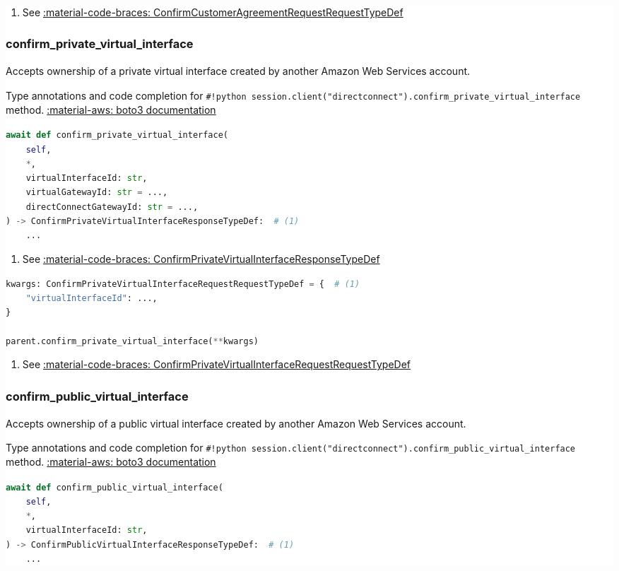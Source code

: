 1. See [:material-code-braces: ConfirmCustomerAgreementRequestRequestTypeDef](./type_defs.md#confirmcustomeragreementrequestrequesttypedef) 

### confirm\_private\_virtual\_interface

Accepts ownership of a private virtual interface created by another Amazon Web
Services account.

Type annotations and code completion for `#!python session.client("directconnect").confirm_private_virtual_interface` method.
[:material-aws: boto3 documentation](https://boto3.amazonaws.com/v1/documentation/api/latest/reference/services/directconnect.html#DirectConnect.Client.confirm_private_virtual_interface)

```python title="Method definition"
await def confirm_private_virtual_interface(
    self,
    *,
    virtualInterfaceId: str,
    virtualGatewayId: str = ...,
    directConnectGatewayId: str = ...,
) -> ConfirmPrivateVirtualInterfaceResponseTypeDef:  # (1)
    ...
```

1. See [:material-code-braces: ConfirmPrivateVirtualInterfaceResponseTypeDef](./type_defs.md#confirmprivatevirtualinterfaceresponsetypedef) 


```python title="Usage example with kwargs"
kwargs: ConfirmPrivateVirtualInterfaceRequestRequestTypeDef = {  # (1)
    "virtualInterfaceId": ...,
}

parent.confirm_private_virtual_interface(**kwargs)
```

1. See [:material-code-braces: ConfirmPrivateVirtualInterfaceRequestRequestTypeDef](./type_defs.md#confirmprivatevirtualinterfacerequestrequesttypedef) 

### confirm\_public\_virtual\_interface

Accepts ownership of a public virtual interface created by another Amazon Web
Services account.

Type annotations and code completion for `#!python session.client("directconnect").confirm_public_virtual_interface` method.
[:material-aws: boto3 documentation](https://boto3.amazonaws.com/v1/documentation/api/latest/reference/services/directconnect.html#DirectConnect.Client.confirm_public_virtual_interface)

```python title="Method definition"
await def confirm_public_virtual_interface(
    self,
    *,
    virtualInterfaceId: str,
) -> ConfirmPublicVirtualInterfaceResponseTypeDef:  # (1)
    ...
```

